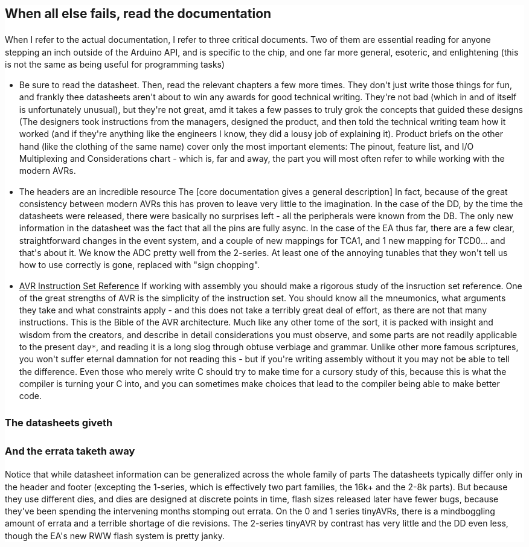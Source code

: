 ## When all else fails, read the documentation
When I refer to the actual documentation, I refer to three critical documents. Two of them are essential reading for anyone stepping an inch outside of the Arduino API, and is specific to the chip, and one far more general, esoteric, and enlightening (this is not the same as being useful for programming tasks)

* Be sure to read the datasheet. Then, read the relevant chapters a few more times. They don't just write those things for fun, and frankly thee datasheets aren't about to win any awards for good technical writing. They're not bad (which in and of itself is unfortunately unusual), but they're not great, amd it takes a few passes to truly grok the concepts that guided these designs (The designers took instructions from the managers, designed the product, and then told the technical writing team how it worked (and if they're anything like the engineers I know, they did a lousy job of explaining it). Product briefs on the other hand (like the clothing of the same name) cover only the most important elements: The pinout, feature list, and I/O Multiplexing and Considerations chart - which is, far and away, the part you will most often refer to while working with the modern AVRs.

* The headers are an incredible resource
The [core documentation gives a general description]
In fact, because of the great consistency between modern AVRs this has proven to leave very little to the imagination. In the case of the DD, by the time the datasheets were released, there were basically no surprises left - all the peripherals were known from the DB. The only new information in the datasheet was the fact that all the pins are fully async. In the case of the EA thus far, there are a few clear, straightforward changes in the event system, and a couple of new mappings for TCA1, and 1 new mapping for TCD0... and that's about it. We know the ADC pretty well from the 2-series. At least one of the annoying tunables that they won't tell us how to use correctly is gone, replaced with "sign chopping".

* [AVR Instruction Set Reference](https://ww1.microchip.com/downloads/en/DeviceDoc/AVR-InstructionSet-Manual-DS40002198.pdf)
If working with assembly you should make a rigorous study of the insruction set reference. One of the great strengths of AVR is the simplicity of the instruction set. You should know all the mneumonics, what arguments they take and what constraints apply - and this does not take a terribly great deal of effort, as there are not that many instructions. This is the Bible of the AVR architecture. Much like any other tome of the sort, it is packed with insight and wisdom from the creators, and describe in detail considerations you must observe, and some parts are not readily applicable to the present day`*`, and reading it is a long slog through obtuse verbiage and grammar. Unlike other more famous scriptures, you won't suffer eternal damnation for not reading this - but if you're writing assembly without it you may not be able to tell the difference. Even those who merely write C should try to make time for a cursory study of this, because this is what the compiler is turning your C into, and you can sometimes make choices that lead to the compiler being able to make better code.

### The datasheets giveth


### And the errata taketh away
Notice that while datasheet information can be generalized across the whole family of parts The datasheets typically differ only in the header and footer (excepting the 1-series, which is effectively two part families, the 16k+ and the 2-8k parts). But because they use different dies, and dies are designed at discrete points in time, flash sizes released later have fewer bugs, because they've been spending the intervening months stomping out errata. On the 0 and 1 series tinyAVRs, there is a mindboggling amount of errata and a terrible shortage of die revisions. The 2-series tinyAVR by contrast has very little and the DD even less, though the EA's new RWW flash system is pretty janky.
